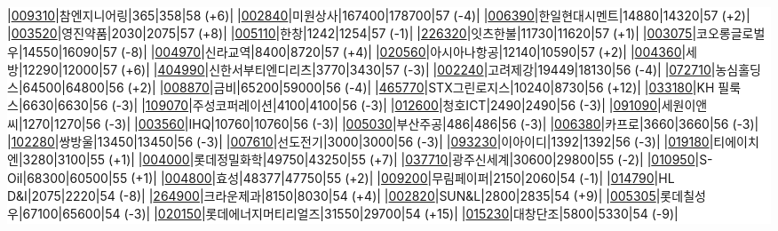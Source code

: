 |[009310](https://finance.daum.net/quotes/A009310)|참엔지니어링|365|358|58 (+6)|
|[002840](https://finance.daum.net/quotes/A002840)|미원상사|167400|178700|57 (-4)|
|[006390](https://finance.daum.net/quotes/A006390)|한일현대시멘트|14880|14320|57 (+2)|
|[003520](https://finance.daum.net/quotes/A003520)|영진약품|2030|2075|57 (+8)|
|[005110](https://finance.daum.net/quotes/A005110)|한창|1242|1254|57 (-1)|
|[226320](https://finance.daum.net/quotes/A226320)|잇츠한불|11730|11620|57 (+1)|
|[003075](https://finance.daum.net/quotes/A003075)|코오롱글로벌우|14550|16090|57 (-8)|
|[004970](https://finance.daum.net/quotes/A004970)|신라교역|8400|8720|57 (+4)|
|[020560](https://finance.daum.net/quotes/A020560)|아시아나항공|12140|10590|57 (+2)|
|[004360](https://finance.daum.net/quotes/A004360)|세방|12290|12000|57 (+6)|
|[404990](https://finance.daum.net/quotes/A404990)|신한서부티엔디리츠|3770|3430|57 (-3)|
|[002240](https://finance.daum.net/quotes/A002240)|고려제강|19449|18130|56 (-4)|
|[072710](https://finance.daum.net/quotes/A072710)|농심홀딩스|64500|64800|56 (+2)|
|[008870](https://finance.daum.net/quotes/A008870)|금비|65200|59000|56 (-4)|
|[465770](https://finance.daum.net/quotes/A465770)|STX그린로지스|10240|8730|56 (+12)|
|[033180](https://finance.daum.net/quotes/A033180)|KH 필룩스|6630|6630|56 (-3)|
|[109070](https://finance.daum.net/quotes/A109070)|주성코퍼레이션|4100|4100|56 (-3)|
|[012600](https://finance.daum.net/quotes/A012600)|청호ICT|2490|2490|56 (-3)|
|[091090](https://finance.daum.net/quotes/A091090)|세원이앤씨|1270|1270|56 (-3)|
|[003560](https://finance.daum.net/quotes/A003560)|IHQ|10760|10760|56 (-3)|
|[005030](https://finance.daum.net/quotes/A005030)|부산주공|486|486|56 (-3)|
|[006380](https://finance.daum.net/quotes/A006380)|카프로|3660|3660|56 (-3)|
|[102280](https://finance.daum.net/quotes/A102280)|쌍방울|13450|13450|56 (-3)|
|[007610](https://finance.daum.net/quotes/A007610)|선도전기|3000|3000|56 (-3)|
|[093230](https://finance.daum.net/quotes/A093230)|이아이디|1392|1392|56 (-3)|
|[019180](https://finance.daum.net/quotes/A019180)|티에이치엔|3280|3100|55 (+1)|
|[004000](https://finance.daum.net/quotes/A004000)|롯데정밀화학|49750|43250|55 (+7)|
|[037710](https://finance.daum.net/quotes/A037710)|광주신세계|30600|29800|55 (-2)|
|[010950](https://finance.daum.net/quotes/A010950)|S-Oil|68300|60500|55 (+1)|
|[004800](https://finance.daum.net/quotes/A004800)|효성|48377|47750|55 (+2)|
|[009200](https://finance.daum.net/quotes/A009200)|무림페이퍼|2150|2060|54 (-1)|
|[014790](https://finance.daum.net/quotes/A014790)|HL D&I|2075|2220|54 (-8)|
|[264900](https://finance.daum.net/quotes/A264900)|크라운제과|8150|8030|54 (+4)|
|[002820](https://finance.daum.net/quotes/A002820)|SUN&L|2800|2835|54 (+9)|
|[005305](https://finance.daum.net/quotes/A005305)|롯데칠성우|67100|65600|54 (-3)|
|[020150](https://finance.daum.net/quotes/A020150)|롯데에너지머티리얼즈|31550|29700|54 (+15)|
|[015230](https://finance.daum.net/quotes/A015230)|대창단조|5800|5330|54 (-9)|
